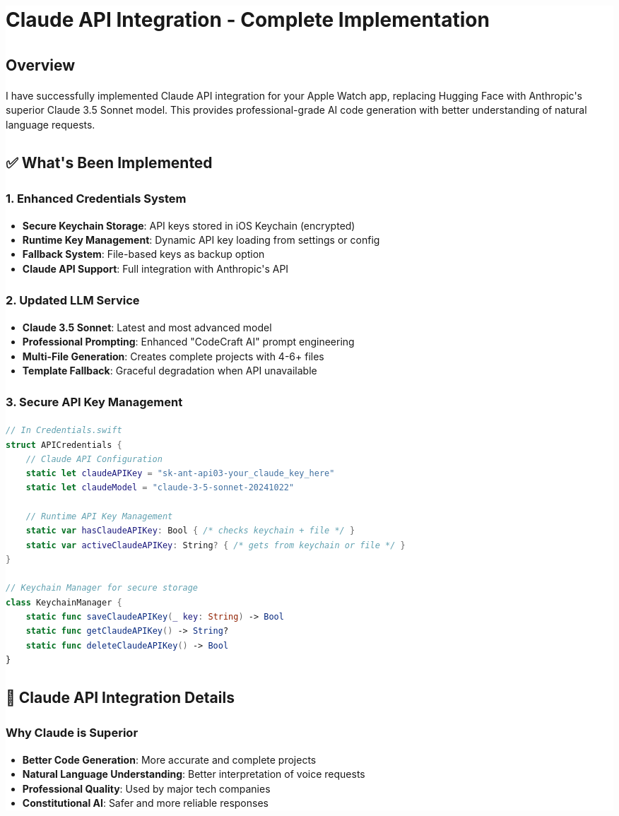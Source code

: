 # Claude API Integration - Complete Implementation

## Overview

I have successfully implemented Claude API integration for your Apple Watch app, replacing Hugging Face with Anthropic's superior Claude 3.5 Sonnet model. This provides professional-grade AI code generation with better understanding of natural language requests.

## ✅ What's Been Implemented

### 1. **Enhanced Credentials System**
- **Secure Keychain Storage**: API keys stored in iOS Keychain (encrypted)
- **Runtime Key Management**: Dynamic API key loading from settings or config
- **Fallback System**: File-based keys as backup option
- **Claude API Support**: Full integration with Anthropic's API

### 2. **Updated LLM Service**
- **Claude 3.5 Sonnet**: Latest and most advanced model
- **Professional Prompting**: Enhanced "CodeCraft AI" prompt engineering
- **Multi-File Generation**: Creates complete projects with 4-6+ files
- **Template Fallback**: Graceful degradation when API unavailable

### 3. **Secure API Key Management**
```swift
// In Credentials.swift
struct APICredentials {
    // Claude API Configuration
    static let claudeAPIKey = "sk-ant-api03-your_claude_key_here"
    static let claudeModel = "claude-3-5-sonnet-20241022"
    
    // Runtime API Key Management
    static var hasClaudeAPIKey: Bool { /* checks keychain + file */ }
    static var activeClaudeAPIKey: String? { /* gets from keychain or file */ }
}

// Keychain Manager for secure storage
class KeychainManager {
    static func saveClaudeAPIKey(_ key: String) -> Bool
    static func getClaudeAPIKey() -> String?
    static func deleteClaudeAPIKey() -> Bool
}
```

## 🤖 Claude API Integration Details

### **Why Claude is Superior**
- **Better Code Generation**: More accurate and complete projects
- **Natural Language Understanding**: Better interpretation of voice requests
- **Professional Quality**: Used by major tech companies
- **Constitutional AI**: Safer and more reliable responses
